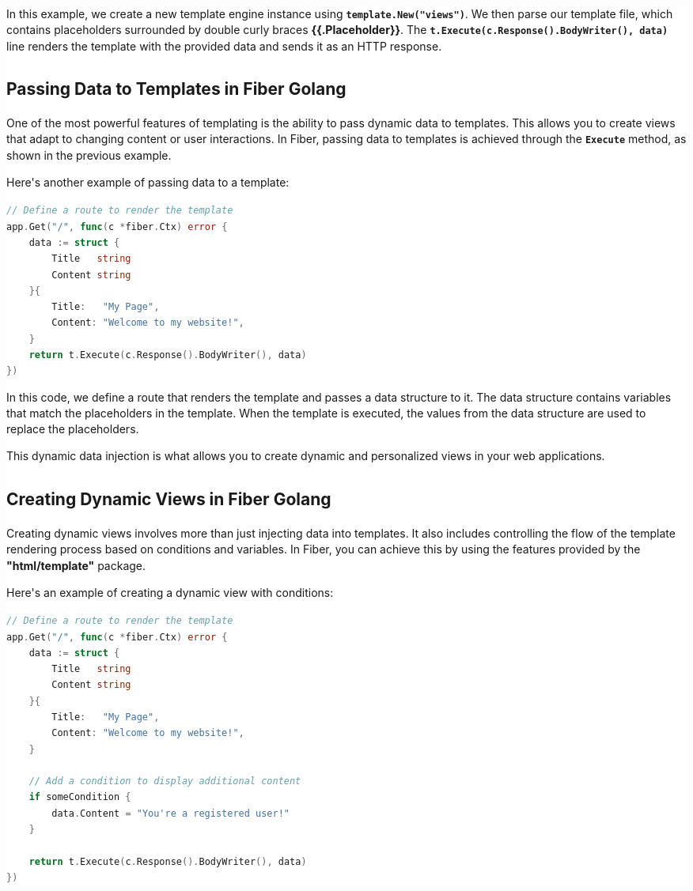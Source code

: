 In this example, we create a new template engine instance using **`template.New("views")`**. We then parse our template file, which contains placeholders surrounded by double curly braces **{{.Placeholder}}**. The **`t.Execute(c.Response().BodyWriter(), data)`** line renders the template with the provided data and sends it as an HTTP response.

## Passing Data to Templates in Fiber Golang

One of the most powerful features of templating is the ability to pass dynamic data to templates. This allows you to create views that adapt to changing content or user interactions. In Fiber, passing data to templates is achieved through the **`Execute`** method, as shown in the previous example.

Here's another example of passing data to a template:

```go
// Define a route to render the template
app.Get("/", func(c *fiber.Ctx) error {
    data := struct {
        Title   string
        Content string
    }{
        Title:   "My Page",
        Content: "Welcome to my website!",
    }
    return t.Execute(c.Response().BodyWriter(), data)
})
```

In this code, we define a route that renders the template and passes a data structure to it. The data structure contains variables that match the placeholders in the template. When the template is executed, the values from the data structure are used to replace the placeholders.

This dynamic data injection is what allows you to create dynamic and personalized views in your web applications.

## Creating Dynamic Views in Fiber Golang

Creating dynamic views involves more than just injecting data into templates. It also includes controlling the flow of the template rendering process based on conditions and variables. In Fiber, you can achieve this by using the features provided by the **"html/template"** package.

Here's an example of creating a dynamic view with conditions:

```go
// Define a route to render the template
app.Get("/", func(c *fiber.Ctx) error {
    data := struct {
        Title   string
        Content string
    }{
        Title:   "My Page",
        Content: "Welcome to my website!",
    }

    // Add a condition to display additional content
    if someCondition {
        data.Content = "You're a registered user!"
    }

    return t.Execute(c.Response().BodyWriter(), data)
})
```
